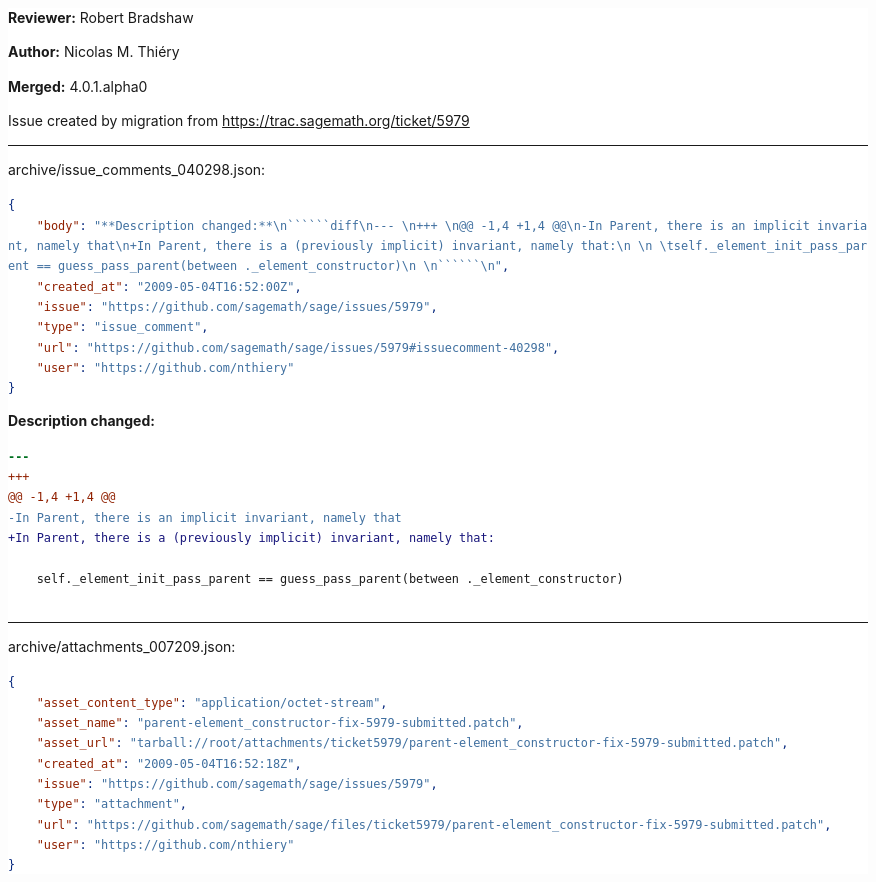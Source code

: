 **Reviewer:** Robert Bradshaw

**Author:** Nicolas M. Thiéry

**Merged:** 4.0.1.alpha0

Issue created by migration from https://trac.sagemath.org/ticket/5979





---

archive/issue_comments_040298.json:
```json
{
    "body": "**Description changed:**\n``````diff\n--- \n+++ \n@@ -1,4 +1,4 @@\n-In Parent, there is an implicit invariant, namely that\n+In Parent, there is a (previously implicit) invariant, namely that:\n \n \tself._element_init_pass_parent == guess_pass_parent(between ._element_constructor)\n \n``````\n",
    "created_at": "2009-05-04T16:52:00Z",
    "issue": "https://github.com/sagemath/sage/issues/5979",
    "type": "issue_comment",
    "url": "https://github.com/sagemath/sage/issues/5979#issuecomment-40298",
    "user": "https://github.com/nthiery"
}
```

**Description changed:**
``````diff
--- 
+++ 
@@ -1,4 +1,4 @@
-In Parent, there is an implicit invariant, namely that
+In Parent, there is a (previously implicit) invariant, namely that:
 
 	self._element_init_pass_parent == guess_pass_parent(between ._element_constructor)
 
``````




---

archive/attachments_007209.json:
```json
{
    "asset_content_type": "application/octet-stream",
    "asset_name": "parent-element_constructor-fix-5979-submitted.patch",
    "asset_url": "tarball://root/attachments/ticket5979/parent-element_constructor-fix-5979-submitted.patch",
    "created_at": "2009-05-04T16:52:18Z",
    "issue": "https://github.com/sagemath/sage/issues/5979",
    "type": "attachment",
    "url": "https://github.com/sagemath/sage/files/ticket5979/parent-element_constructor-fix-5979-submitted.patch",
    "user": "https://github.com/nthiery"
}
```
